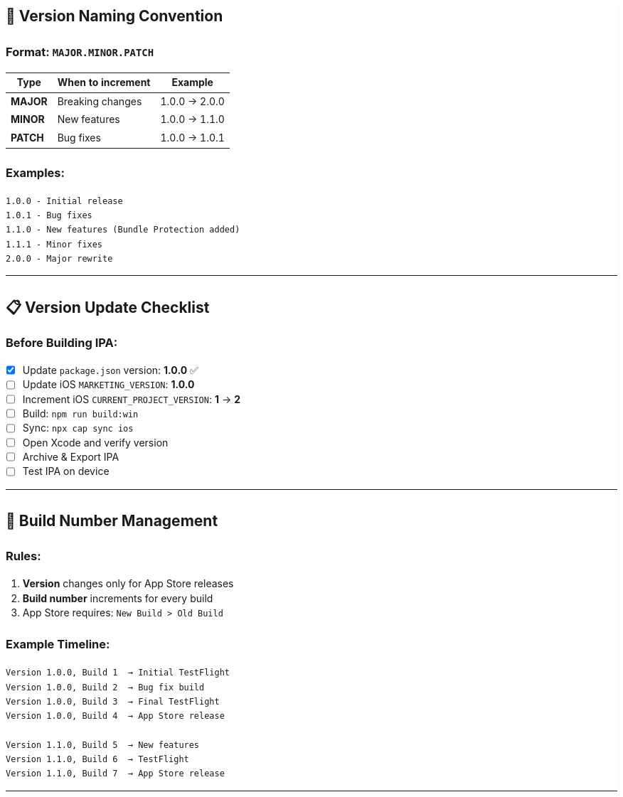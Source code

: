 
## 🚀 Version Naming Convention

### Format: `MAJOR.MINOR.PATCH`

| Type | When to increment | Example |
|------|-------------------|---------|
| **MAJOR** | Breaking changes | 1.0.0 → 2.0.0 |
| **MINOR** | New features | 1.0.0 → 1.1.0 |
| **PATCH** | Bug fixes | 1.0.0 → 1.0.1 |

### Examples:
```
1.0.0 - Initial release
1.0.1 - Bug fixes
1.1.0 - New features (Bundle Protection added)
1.1.1 - Minor fixes
2.0.0 - Major rewrite
```

---

## 📋 Version Update Checklist

### Before Building IPA:

- [x] Update `package.json` version: **1.0.0** ✅
- [ ] Update iOS `MARKETING_VERSION`: **1.0.0**
- [ ] Increment iOS `CURRENT_PROJECT_VERSION`: **1** → **2**
- [ ] Build: `npm run build:win`
- [ ] Sync: `npx cap sync ios`
- [ ] Open Xcode and verify version
- [ ] Archive & Export IPA
- [ ] Test IPA on device

---

## 🔢 Build Number Management

### Rules:
1. **Version** changes only for App Store releases
2. **Build number** increments for every build
3. App Store requires: `New Build > Old Build`

### Example Timeline:
```
Version 1.0.0, Build 1  → Initial TestFlight
Version 1.0.0, Build 2  → Bug fix build
Version 1.0.0, Build 3  → Final TestFlight
Version 1.0.0, Build 4  → App Store release

Version 1.1.0, Build 5  → New features
Version 1.1.0, Build 6  → TestFlight
Version 1.1.0, Build 7  → App Store release
```

---
